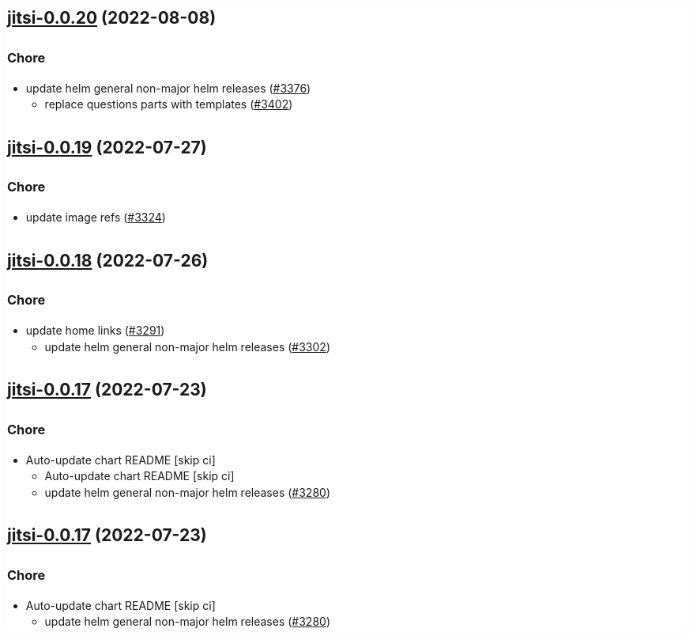 ## [jitsi-0.0.20](https://github.com/truecharts/charts/compare/jitsi-0.0.19...jitsi-0.0.20) (2022-08-08)

### Chore

- update helm general non-major helm releases ([#3376](https://github.com/truecharts/charts/issues/3376))
  - replace questions parts with templates ([#3402](https://github.com/truecharts/charts/issues/3402))




## [jitsi-0.0.19](https://github.com/truecharts/apps/compare/jitsi-0.0.18...jitsi-0.0.19) (2022-07-27)

### Chore

- update image refs ([#3324](https://github.com/truecharts/apps/issues/3324))




## [jitsi-0.0.18](https://github.com/truecharts/apps/compare/jitsi-0.0.17...jitsi-0.0.18) (2022-07-26)

### Chore

- update home links ([#3291](https://github.com/truecharts/apps/issues/3291))
  - update helm general non-major helm releases ([#3302](https://github.com/truecharts/apps/issues/3302))




## [jitsi-0.0.17](https://github.com/truecharts/apps/compare/jitsi-0.0.16...jitsi-0.0.17) (2022-07-23)

### Chore

- Auto-update chart README [skip ci]
  - Auto-update chart README [skip ci]
  - update helm general non-major helm releases ([#3280](https://github.com/truecharts/apps/issues/3280))




## [jitsi-0.0.17](https://github.com/truecharts/apps/compare/jitsi-0.0.16...jitsi-0.0.17) (2022-07-23)

### Chore

- Auto-update chart README [skip ci]
  - update helm general non-major helm releases ([#3280](https://github.com/truecharts/apps/issues/3280))
